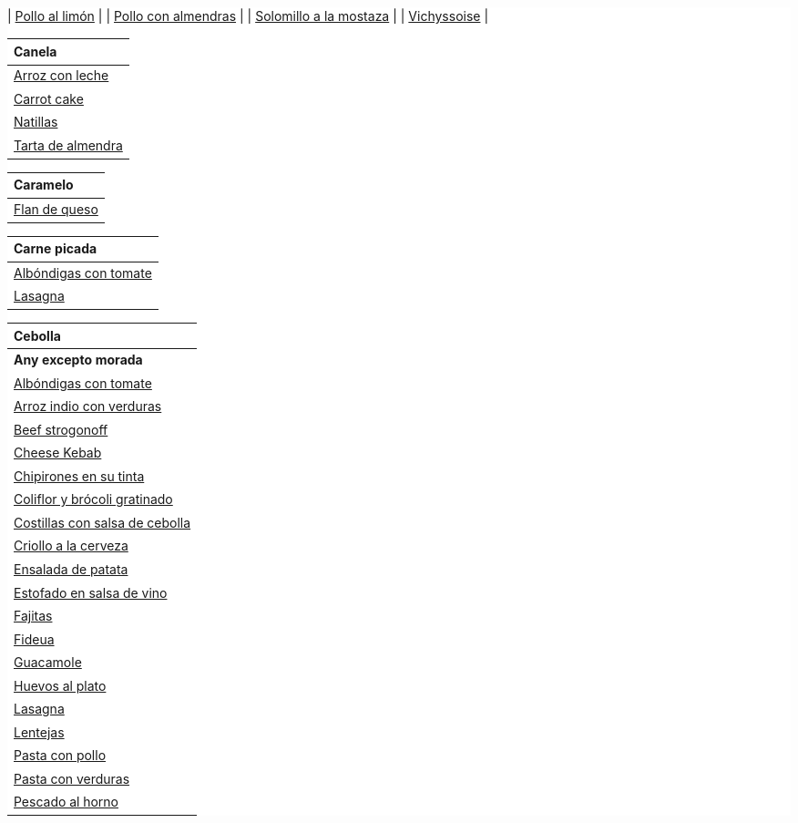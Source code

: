 | [Pollo al limón](./Aves/Pollo%20al%20limon.jpg) |
| [Pollo con almendras](./Aves/Pollo%20con%20almendras.jpg) |
| [Solomillo a la mostaza](./Carnes%20rojas/Solomillo%20a%20la%20mostaza.jpg) |
| [Vichyssoise](./Sopas,%20pures%20y%20cremas/Vichyssoise.jpg) |

| Canela |
|:---|
| [Arroz con leche](./Postres/Arroz%20con%20leche.jpg) |
| [Carrot cake](./Postres/Carrot%20cake.jpg) |
| [Natillas](./Postres/Natillas.jpg) |
| [Tarta de almendra](./Postres/Tarta%20de%20almendra.jpg) |

| Caramelo |
|:---|
| [Flan de queso](./Postres/Flan%20de%20queso.jpg) |

| Carne picada |
|:---|
| [Albóndigas con tomate](./Carnes%20rojas/Albondigas%20con%20tomate.jpg) |
| [Lasagna](./Pastas/Lasagna.jpg) |

| Cebolla |
|:---|
| **Any excepto morada**|
| [Albóndigas con tomate](./Carnes%20rojas/Albondigas%20con%20tomate.jpg) |
| [Arroz indio con verduras](./Arroces/Arroz%20indio%20con%20verduras.jpg) |
| [Beef strogonoff](./Carnes%20rojas/Beef%20strogonoff.jpg) |
| [Cheese Kebab](./Carnes%20rojas/Cheese%20kebab.jpg) |
| [Chipirones en su tinta](./Pescados/Chipirones%20en%20su%20tinta.jpg) |
| [Coliflor y brócoli gratinado](./Verduras/Coliflor%20y%20brocoli%20gratinado.jpg) |
| [Costillas con salsa de cebolla](./Carnes%20rojas/Costillas%20con%20salsa%20de%20cebolla.jpg) |
| [Criollo a la cerveza](./Carnes%20rojas/Criollo%20a%20la%20cerveza.jpg) |
| [Ensalada de patata](./Ensaladas/Ensalada%20de%20patata.jpg) |
| [Estofado en salsa de vino](./Carnes%20rojas/Estofado%20en%20salsa%20de%20vino.jpg) |
| [Fajitas](./Aves/Fajitas.jpg) |
| [Fideua](./Pastas/Fideua.jpg) |
| [Guacamole](./Acompañantes/Guacamole.jpg) |
| [Huevos al plato](./Verduras/Huevos%20al%20plato.jpg) |
| [Lasagna](./Pastas/Lasagna.jpg) |
| [Lentejas](./Sopas,%20pures%20y%20cremas/Lentejas.jpg) |
| [Pasta con pollo](./Pastas/Pasta%20con%20pollo.jpg) |
| [Pasta con verduras](./Pastas/Pasta%20con%20verduras.jpg) |
| [Pescado al horno](./Pescados/Pescado%20al%20horno.jpg) |